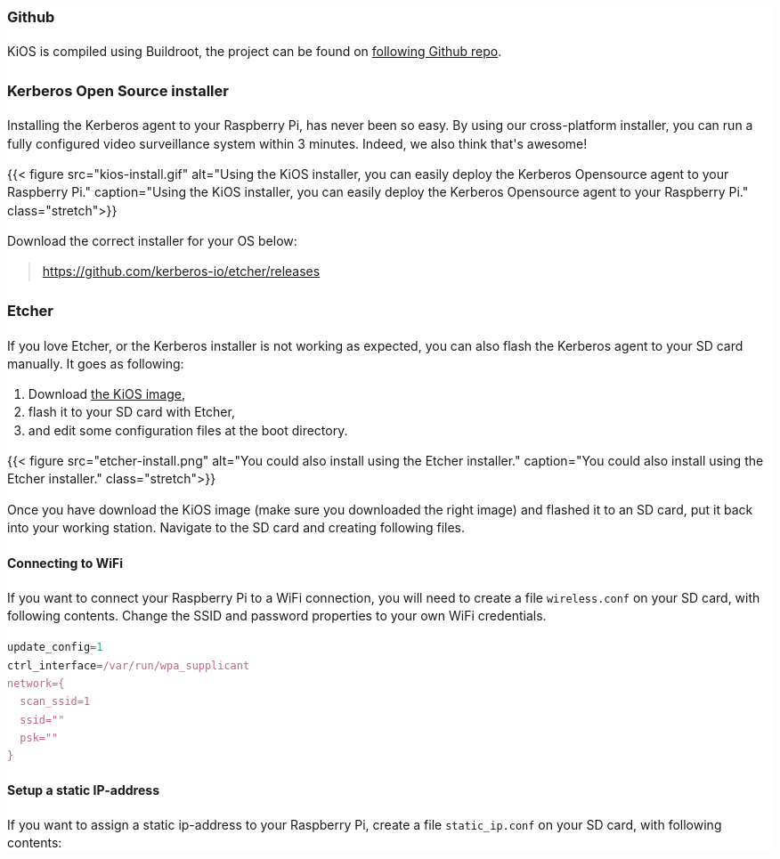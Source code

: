 ### Github

KiOS is compiled using Buildroot, the project can be found on [following Github repo](https://github.com/kerberos-io/kios).

### Kerberos Open Source installer

Installing the Kerberos agent to your Raspberry Pi, has never been so easy. By using our cross-platform installer, you can run a fully configured video surveillance system within 3 minutes. Indeed, we also think that's awesome!

{{< figure src="kios-install.gif" alt="Using the KiOS installer, you can easily deploy the Kerberos Opensource agent to your Raspberry Pi." caption="Using the KiOS installer, you can easily deploy the Kerberos Opensource agent to your Raspberry Pi." class="stretch">}}

Download the correct installer for your OS below:

> https://github.com/kerberos-io/etcher/releases

### Etcher

If you love Etcher, or the Kerberos installer is not working as expected, you can also flash the Kerberos agent to your SD card manually. It goes as following:

1. Download [the KiOS image](https://github.com/kerberos-io/kios/releases),
2. flash it to your SD card with Etcher,
3. and edit some configuration files at the boot directory.

{{< figure src="etcher-install.png" alt="You could also install using the Etcher installer." caption="You could also install using the Etcher installer." class="stretch">}}

Once you have download the KiOS image (make sure you downloaded the right image) and flashed it to an SD card, put it back into your working station. Navigate to the SD card and creating following files.

#### Connecting to WiFi

If you want to connect your Raspberry Pi to a WiFi connection, you will need to create a file `wireless.conf` on your SD card, with following contents. Change the SSID and password properties to your own WiFi credentials.

```ts
update_config=1
ctrl_interface=/var/run/wpa_supplicant
network={
  scan_ssid=1
  ssid=""
  psk=""
}
```

#### Setup a static IP-address

If you want to assign a static ip-address to your Raspberry Pi, create a file `static_ip.conf` on your SD card, with following contents:
